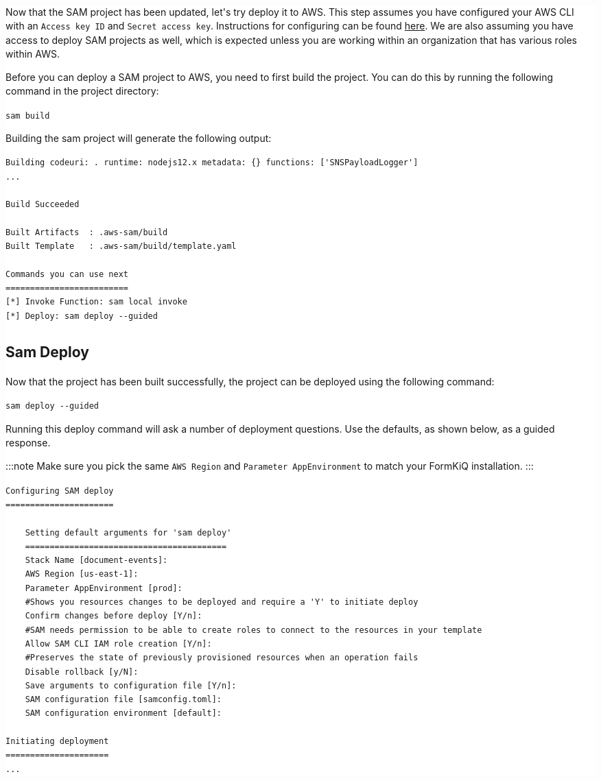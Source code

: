 Now that the SAM project has been updated, let's try deploy it to AWS. This step assumes you have configured your AWS CLI with an `Access key ID` and `Secret access key`. Instructions for configuring can be found [here](https://docs.aws.amazon.com/cli/latest/userguide/cli-chap-configure.html). We are also assuming you have access to deploy SAM projects as well, which is expected unless you are working within an organization that has various roles within AWS.

Before you can deploy a SAM project to AWS, you need to first build the project. You can do this by running the following command in the project directory:
```
sam build
```

Building the sam project will generate the following output:
```
Building codeuri: . runtime: nodejs12.x metadata: {} functions: ['SNSPayloadLogger']
...

Build Succeeded

Built Artifacts  : .aws-sam/build
Built Template   : .aws-sam/build/template.yaml

Commands you can use next
=========================
[*] Invoke Function: sam local invoke
[*] Deploy: sam deploy --guided
```

## Sam Deploy

Now that the project has been built successfully, the project can be deployed using the following command:
```
sam deploy --guided 
```

Running this deploy command will ask a number of deployment questions. Use the defaults, as shown below, as a guided response.

:::note
Make sure you pick the same `AWS Region` and `Parameter AppEnvironment` to match your FormKiQ installation.
:::

```
Configuring SAM deploy
======================

	Setting default arguments for 'sam deploy'
	=========================================
	Stack Name [document-events]:
	AWS Region [us-east-1]: 
	Parameter AppEnvironment [prod]: 
	#Shows you resources changes to be deployed and require a 'Y' to initiate deploy
	Confirm changes before deploy [Y/n]:
	#SAM needs permission to be able to create roles to connect to the resources in your template
	Allow SAM CLI IAM role creation [Y/n]:
	#Preserves the state of previously provisioned resources when an operation fails
	Disable rollback [y/N]:
	Save arguments to configuration file [Y/n]:
	SAM configuration file [samconfig.toml]:
	SAM configuration environment [default]:

Initiating deployment
=====================
...

```